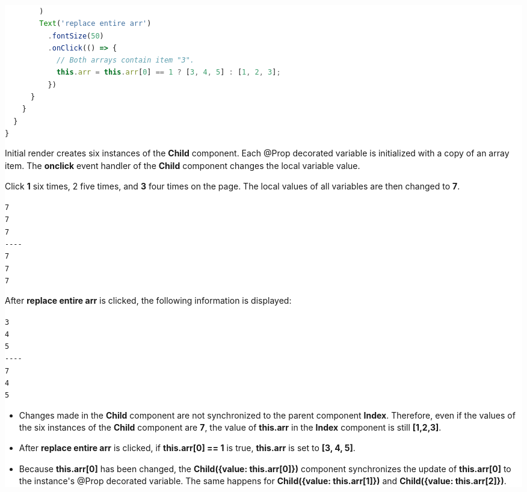 ```ts
        )
        Text('replace entire arr')
          .fontSize(50)
          .onClick(() => {
            // Both arrays contain item "3".
            this.arr = this.arr[0] == 1 ? [3, 4, 5] : [1, 2, 3];
          })
      }
    }
  }
}
```


Initial render creates six instances of the **Child** component. Each \@Prop decorated variable is initialized with a copy of an array item. The **onclick** event handler of the **Child** component changes the local variable value.


Click **1** six times, 2 five times, and **3** four times on the page. The local values of all variables are then changed to **7**.

```
7
7
7
----
7
7
7
```


After **replace entire arr** is clicked, the following information is displayed:

```
3
4
5
----
7
4
5
```


- Changes made in the **Child** component are not synchronized to the parent component **Index**. Therefore, even if the values of the six instances of the **Child** component are **7**, the value of **this.arr** in the **Index** component is still **[1,2,3]**.

- After **replace entire arr** is clicked, if **this.arr[0] == 1** is true, **this.arr** is set to **[3, 4, 5]**.

- Because **this.arr[0]** has been changed, the **Child({value: this.arr[0]})** component synchronizes the update of **this.arr[0]** to the instance's \@Prop decorated variable. The same happens for **Child({value: this.arr[1]})** and **Child({value: this.arr[2]})**.
